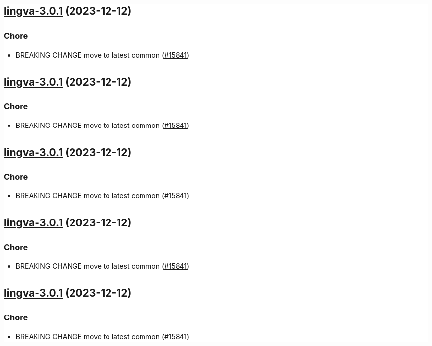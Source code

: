 
## [lingva-3.0.1](https://github.com/truecharts/charts/compare/lingva-2.0.12...lingva-3.0.1) (2023-12-12)

### Chore

- BREAKING CHANGE move to latest common ([#15841](https://github.com/truecharts/charts/issues/15841))
  
  


## [lingva-3.0.1](https://github.com/truecharts/charts/compare/lingva-2.0.12...lingva-3.0.1) (2023-12-12)

### Chore

- BREAKING CHANGE move to latest common ([#15841](https://github.com/truecharts/charts/issues/15841))
  
  


## [lingva-3.0.1](https://github.com/truecharts/charts/compare/lingva-2.0.12...lingva-3.0.1) (2023-12-12)

### Chore

- BREAKING CHANGE move to latest common ([#15841](https://github.com/truecharts/charts/issues/15841))
  
  


## [lingva-3.0.1](https://github.com/truecharts/charts/compare/lingva-2.0.12...lingva-3.0.1) (2023-12-12)

### Chore

- BREAKING CHANGE move to latest common ([#15841](https://github.com/truecharts/charts/issues/15841))
  
  


## [lingva-3.0.1](https://github.com/truecharts/charts/compare/lingva-2.0.12...lingva-3.0.1) (2023-12-12)

### Chore

- BREAKING CHANGE move to latest common ([#15841](https://github.com/truecharts/charts/issues/15841))
  
  

